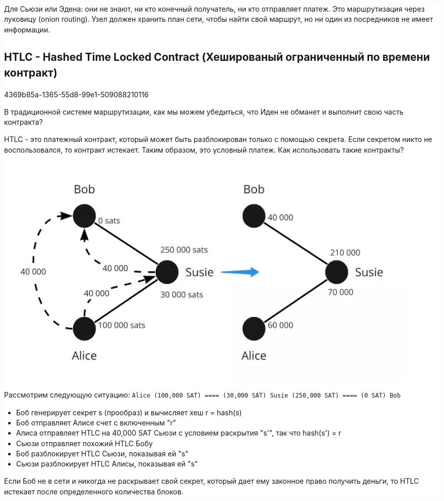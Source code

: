 Для Сьюзи или Эдена: они не знают, ни кто конечный получатель, ни кто отправляет платеж. Это маршрутизация через луковицу (onion routing). Узел должен хранить план сети, чтобы найти свой маршрут, но ни один из посредников не имеет информации.

## HTLC - Hashed Time Locked Contract (Хешированый ограниченный по времени контракт)
<chapterId>4369b85a-1365-55d8-99e1-509088210116</chapterId>

В традиционной системе маршрутизации, как мы можем убедиться, что Иден не обманет и выполнит свою часть контракта?

HTLC - это платежный контракт, который может быть разблокирован только с помощью секрета. Если секретом никто не воспользовался, то контракт истекает. Таким образом, это условный платеж. Как использовать такие контракты?

![instruction](assets/chapitre8/0.webp)

Рассмотрим следующую ситуацию:
`Alice (100,000 SAT) ==== (30,000 SAT) Susie (250,000 SAT) ==== (0 SAT) Bob`

- Боб генерирует секрет s (прообраз) и вычисляет хеш r = hash(s)
- Боб отправляет Алисе счет с включенным "r"
- Алиса отправляет HTLC на 40,000 SAT Сьюзи с условием раскрытия "s'", так что hash(s') = r
- Сьюзи отправляет похожий HTLC Бобу
- Боб разблокирует HTLC Сьюзи, показывая ей "s"
- Сьюзи разблокирует HTLC Алисы, показывая ей "s"

Если Боб не в сети и никогда не раскрывает свой секрет, который дает ему законное право получить деньги, то HTLC истекает после определенного количества блоков.
